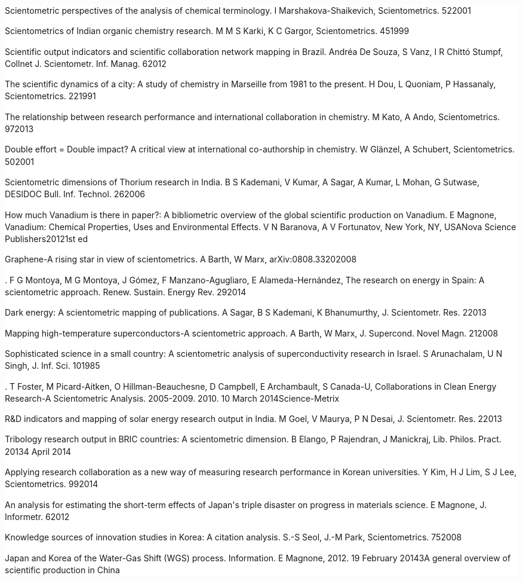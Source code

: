Scientometric perspectives of the analysis of chemical terminology. I Marshakova-Shaikevich, Scientometrics. 522001

Scientometrics of Indian organic chemistry research. M M S Karki, K C Gargor, Scientometrics. 451999

Scientific output indicators and scientific collaboration network mapping in Brazil. Andréa De Souza, S Vanz, I R Chittó Stumpf, Collnet J. Scientometr. Inf. Manag. 62012

The scientific dynamics of a city: A study of chemistry in Marseille from 1981 to the present. H Dou, L Quoniam, P Hassanaly, Scientometrics. 221991

The relationship between research performance and international collaboration in chemistry. M Kato, A Ando, Scientometrics. 972013

Double effort = Double impact? A critical view at international co-authorship in chemistry. W Glänzel, A Schubert, Scientometrics. 502001

Scientometric dimensions of Thorium research in India. B S Kademani, V Kumar, A Sagar, A Kumar, L Mohan, G Sutwase, DESlDOC Bull. Inf. Technol. 262006

How much Vanadium is there in paper?: A bibliometric overview of the global scientific production on Vanadium. E Magnone, Vanadium: Chemical Properties, Uses and Environmental Effects. V N Baranova, A V Fortunatov, New York, NY, USANova Science Publishers20121st ed

Graphene-A rising star in view of scientometrics. A Barth, W Marx, arXiv:0808.33202008

. F G Montoya, M G Montoya, J Gómez, F Manzano-Agugliaro, E Alameda-Hernández, The research on energy in Spain: A scientometric approach. Renew. Sustain. Energy Rev. 292014

Dark energy: A scientometric mapping of publications. A Sagar, B S Kademani, K Bhanumurthy, J. Scientometr. Res. 22013

Mapping high-temperature superconductors-A scientometric approach. A Barth, W Marx, J. Supercond. Novel Magn. 212008

Sophisticated science in a small country: A scientometric analysis of superconductivity research in Israel. S Arunachalam, U N Singh, J. Inf. Sci. 101985

. T Foster, M Picard-Aitken, O Hillman-Beauchesne, D Campbell, E Archambault, S Canada-U, Collaborations in Clean Energy Research-A Scientometric Analysis. 2005-2009. 2010. 10 March 2014Science-Metrix

R&D indicators and mapping of solar energy research output in India. M Goel, V Maurya, P N Desai, J. Scientometr. Res. 22013

Tribology research output in BRIC countries: A scientometric dimension. B Elango, P Rajendran, J Manickraj, Lib. Philos. Pract. 20134 April 2014

Applying research collaboration as a new way of measuring research performance in Korean universities. Y Kim, H J Lim, S J Lee, Scientometrics. 992014

An analysis for estimating the short-term effects of Japan's triple disaster on progress in materials science. E Magnone, J. Informetr. 62012

Knowledge sources of innovation studies in Korea: A citation analysis. S.-S Seol, J.-M Park, Scientometrics. 752008

Japan and Korea of the Water-Gas Shift (WGS) process. Information. E Magnone, 2012. 19 February 20143A general overview of scientific production in China
